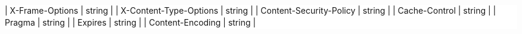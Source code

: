 | X-Frame-Options | string |
| X-Content-Type-Options | string |
| Content-Security-Policy | string |
| Cache-Control | string |
| Pragma | string |
| Expires | string |
| Content-Encoding | string |